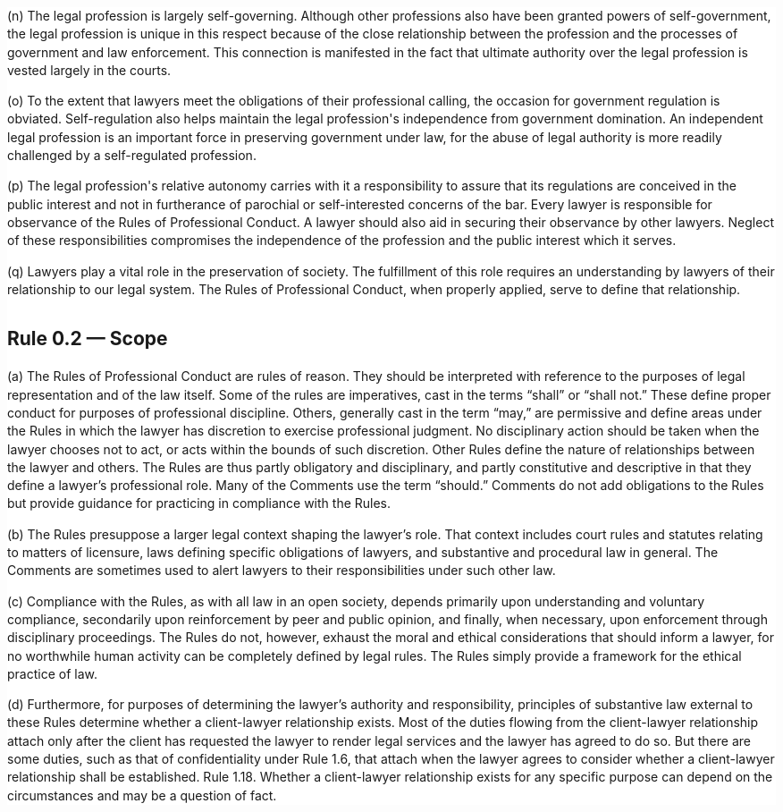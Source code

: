 (n) The legal profession is largely self-governing. Although other professions also have been granted powers of self-government, the legal profession is unique in this respect because of the close relationship between the profession and the processes of government and law enforcement. This connection is manifested in the fact that ultimate authority over the legal profession is vested largely in the courts.

(o) To the extent that lawyers meet the obligations of their professional calling, the occasion for government regulation is obviated. Self-regulation also helps maintain the legal profession's independence from government domination. An independent legal profession is an important force in preserving government under law, for the abuse of legal authority is more readily challenged by a self-regulated profession.

(p) The legal profession's relative autonomy carries with it a responsibility to assure that its regulations are conceived in the public interest and not in furtherance of parochial or self-interested concerns of the bar. Every lawyer is responsible for observance of the Rules of Professional Conduct. A lawyer should also aid in securing their observance by other lawyers. Neglect of these responsibilities compromises the independence of the profession and the public interest which it serves.

(q) Lawyers play a vital role in the preservation of society. The fulfillment of this role requires an understanding by lawyers of their relationship to our legal system. The Rules of Professional Conduct, when properly applied, serve to define that relationship.

## Rule 0.2	— Scope

(a) The Rules of Professional Conduct are rules of reason. They should be interpreted with reference to the purposes of legal representation and of the law itself. Some of the rules are imperatives, cast in the terms “shall” or “shall not.” These define proper conduct for purposes of professional discipline. Others, generally cast in the term “may,” are permissive and define areas under the Rules in which the lawyer has discretion to exercise professional judgment. No disciplinary action should be taken when the lawyer chooses not to act, or acts within the bounds of such discretion. Other Rules define the nature of relationships between the lawyer and others. The Rules are thus partly obligatory and disciplinary, and partly constitutive and descriptive in that they define a lawyer’s professional role. Many of the Comments use the term “should.” Comments do not add obligations to the Rules but provide guidance for practicing in compliance with the Rules.

(b) The Rules presuppose a larger legal context shaping the lawyer’s role. That context includes court rules and statutes relating to matters of licensure, laws defining specific obligations of lawyers, and substantive and procedural law in general. The Comments are sometimes used to alert lawyers to their responsibilities under such other law. 

(c) Compliance with the Rules, as with all law in an open society, depends primarily upon understanding and voluntary compliance, secondarily upon reinforcement by peer and public opinion, and finally, when necessary, upon enforcement through disciplinary proceedings. The Rules do not, however, exhaust the moral and ethical considerations that should inform a lawyer, for no worthwhile human activity can be completely defined by legal rules. The Rules simply provide a framework for the ethical practice of law.

(d) Furthermore, for purposes of determining the lawyer’s authority and responsibility, principles of substantive law external to these Rules determine whether a client-lawyer relationship exists. Most of the duties flowing from the client-lawyer relationship attach only after the client has requested the lawyer to render legal services and the lawyer has agreed to do so. But there are some duties, such as that of confidentiality under Rule 1.6, that attach when the lawyer agrees to consider whether a client-lawyer relationship shall be established. Rule 1.18. Whether a client-lawyer relationship exists for any specific purpose can depend on the circumstances and may be a question of fact.
